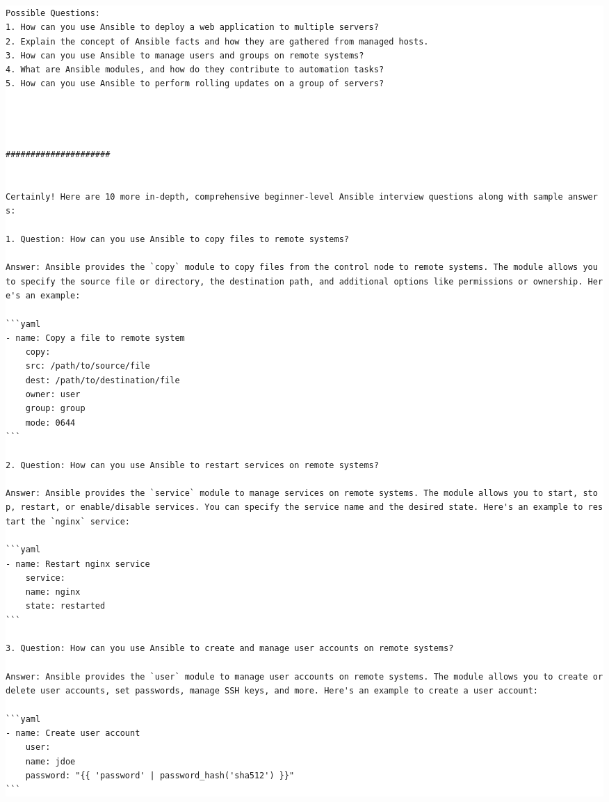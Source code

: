     Possible Questions:
    1. How can you use Ansible to deploy a web application to multiple servers?
    2. Explain the concept of Ansible facts and how they are gathered from managed hosts.
    3. How can you use Ansible to manage users and groups on remote systems?
    4. What are Ansible modules, and how do they contribute to automation tasks?
    5. How can you use Ansible to perform rolling updates on a group of servers?




    #####################


    Certainly! Here are 10 more in-depth, comprehensive beginner-level Ansible interview questions along with sample answers:

    1. Question: How can you use Ansible to copy files to remote systems?

    Answer: Ansible provides the `copy` module to copy files from the control node to remote systems. The module allows you to specify the source file or directory, the destination path, and additional options like permissions or ownership. Here's an example:

    ```yaml
    - name: Copy a file to remote system
        copy:
        src: /path/to/source/file
        dest: /path/to/destination/file
        owner: user
        group: group
        mode: 0644
    ```

    2. Question: How can you use Ansible to restart services on remote systems?

    Answer: Ansible provides the `service` module to manage services on remote systems. The module allows you to start, stop, restart, or enable/disable services. You can specify the service name and the desired state. Here's an example to restart the `nginx` service:

    ```yaml
    - name: Restart nginx service
        service:
        name: nginx
        state: restarted
    ```

    3. Question: How can you use Ansible to create and manage user accounts on remote systems?

    Answer: Ansible provides the `user` module to manage user accounts on remote systems. The module allows you to create or delete user accounts, set passwords, manage SSH keys, and more. Here's an example to create a user account:

    ```yaml
    - name: Create user account
        user:
        name: jdoe
        password: "{{ 'password' | password_hash('sha512') }}"
    ```
